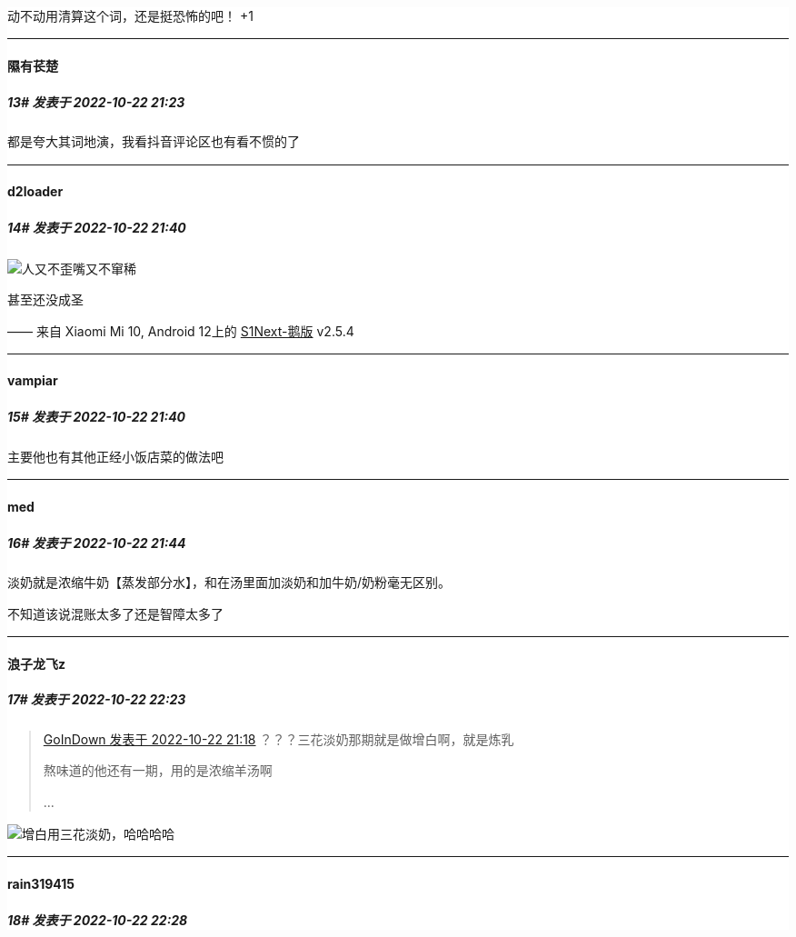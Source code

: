 动不动用清算这个词，还是挺恐怖的吧！</blockquote>
+1

*****

####  隰有苌楚  
##### 13#       发表于 2022-10-22 21:23

都是夸大其词地演，我看抖音评论区也有看不惯的了

*****

####  d2loader  
##### 14#       发表于 2022-10-22 21:40

<img src="https://static.saraba1st.com/image/smiley/face2017/001.png" referrerpolicy="no-referrer">人又不歪嘴又不窜稀

甚至还没成圣

—— 来自 Xiaomi Mi 10, Android 12上的 [S1Next-鹅版](https://github.com/ykrank/S1-Next/releases) v2.5.4

*****

####  vampiar  
##### 15#       发表于 2022-10-22 21:40

主要他也有其他正经小饭店菜的做法吧

*****

####  med  
##### 16#       发表于 2022-10-22 21:44

淡奶就是浓缩牛奶【蒸发部分水】，和在汤里面加淡奶和加牛奶/奶粉毫无区别。

不知道该说混账太多了还是智障太多了

*****

####  浪子龙飞z  
##### 17#       发表于 2022-10-22 22:23

<blockquote><a href="httphttps://bbs.saraba1st.com/2b/forum.php?mod=redirect&amp;goto=findpost&amp;pid=58045020&amp;ptid=2101000" target="_blank">GoInDown 发表于 2022-10-22 21:18</a>
？？？三花淡奶那期就是做增白啊，就是炼乳

熬味道的他还有一期，用的是浓缩羊汤啊

 ...</blockquote>
<img src="https://static.saraba1st.com/image/smiley/face2017/068.png" referrerpolicy="no-referrer">增白用三花淡奶，哈哈哈哈

*****

####  rain319415  
##### 18#       发表于 2022-10-22 22:28
